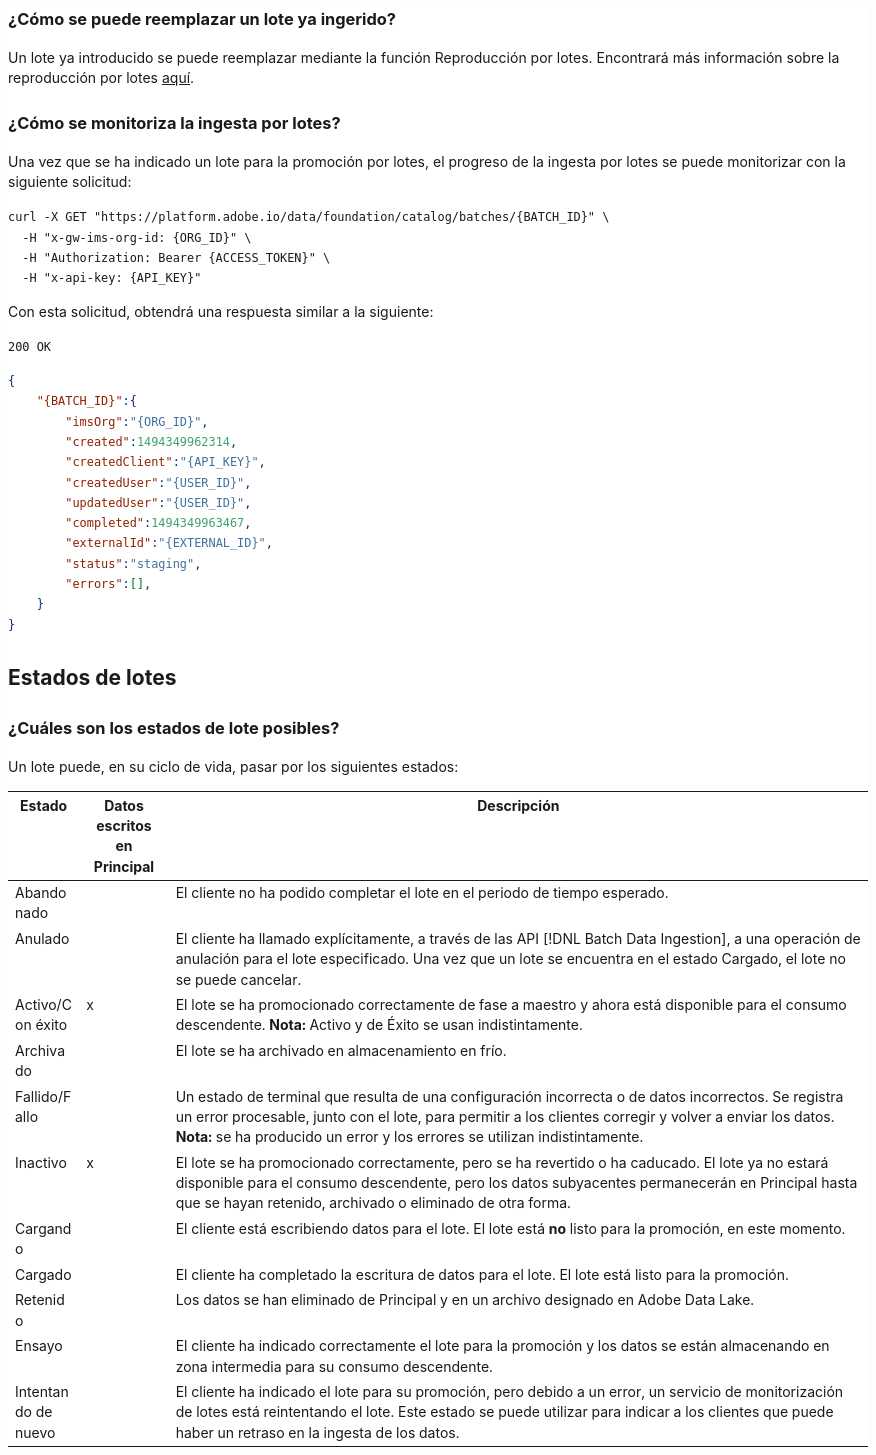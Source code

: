 ### ¿Cómo se puede reemplazar un lote ya ingerido?

Un lote ya introducido se puede reemplazar mediante la función Reproducción por lotes. Encontrará más información sobre la reproducción por lotes [aquí](./api-overview.md#replay-a-batch).

### ¿Cómo se monitoriza la ingesta por lotes?

Una vez que se ha indicado un lote para la promoción por lotes, el progreso de la ingesta por lotes se puede monitorizar con la siguiente solicitud:

```shell
curl -X GET "https://platform.adobe.io/data/foundation/catalog/batches/{BATCH_ID}" \
  -H "x-gw-ims-org-id: {ORG_ID}" \
  -H "Authorization: Bearer {ACCESS_TOKEN}" \
  -H "x-api-key: {API_KEY}"
```

Con esta solicitud, obtendrá una respuesta similar a la siguiente:

```http
200 OK
```

```json
{
    "{BATCH_ID}":{
        "imsOrg":"{ORG_ID}",
        "created":1494349962314,
        "createdClient":"{API_KEY}",
        "createdUser":"{USER_ID}",
        "updatedUser":"{USER_ID}",
        "completed":1494349963467,
        "externalId":"{EXTERNAL_ID}",
        "status":"staging",
        "errors":[],
    }
}
```

## Estados de lotes

### ¿Cuáles son los estados de lote posibles?

Un lote puede, en su ciclo de vida, pasar por los siguientes estados:

| Estado | Datos escritos en Principal | Descripción |
| ------ | ---------------------- | ----------- |
| Abandonado | | El cliente no ha podido completar el lote en el periodo de tiempo esperado. |
| Anulado | | El cliente ha llamado explícitamente, a través de las API [!DNL Batch Data Ingestion], a una operación de anulación para el lote especificado. Una vez que un lote se encuentra en el estado Cargado, el lote no se puede cancelar. |
| Activo/Con éxito | x | El lote se ha promocionado correctamente de fase a maestro y ahora está disponible para el consumo descendente. **Nota:** Activo y de Éxito se usan indistintamente. |
| Archivado | | El lote se ha archivado en almacenamiento en frío. |
| Fallido/Fallo | | Un estado de terminal que resulta de una configuración incorrecta o de datos incorrectos. Se registra un error procesable, junto con el lote, para permitir a los clientes corregir y volver a enviar los datos. **Nota:** se ha producido un error y los errores se utilizan indistintamente. |
| Inactivo | x | El lote se ha promocionado correctamente, pero se ha revertido o ha caducado. El lote ya no estará disponible para el consumo descendente, pero los datos subyacentes permanecerán en Principal hasta que se hayan retenido, archivado o eliminado de otra forma. |
| Cargando | | El cliente está escribiendo datos para el lote. El lote está **no** listo para la promoción, en este momento. |
| Cargado | | El cliente ha completado la escritura de datos para el lote. El lote está listo para la promoción. |
| Retenido | | Los datos se han eliminado de Principal y en un archivo designado en Adobe Data Lake. |
| Ensayo | | El cliente ha indicado correctamente el lote para la promoción y los datos se están almacenando en zona intermedia para su consumo descendente. |
| Intentando de nuevo | | El cliente ha indicado el lote para su promoción, pero debido a un error, un servicio de monitorización de lotes está reintentando el lote. Este estado se puede utilizar para indicar a los clientes que puede haber un retraso en la ingesta de los datos. |